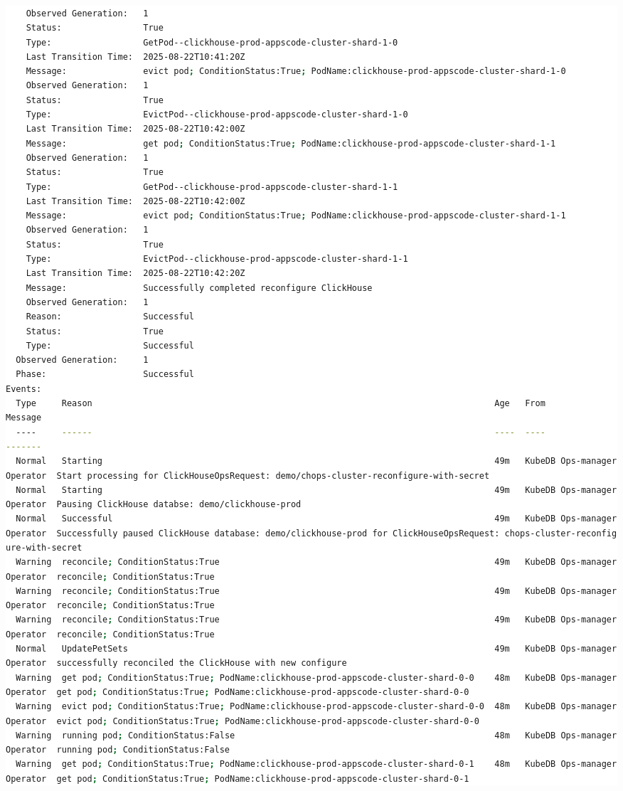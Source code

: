 ```bash
    Observed Generation:   1
    Status:                True
    Type:                  GetPod--clickhouse-prod-appscode-cluster-shard-1-0
    Last Transition Time:  2025-08-22T10:41:20Z
    Message:               evict pod; ConditionStatus:True; PodName:clickhouse-prod-appscode-cluster-shard-1-0
    Observed Generation:   1
    Status:                True
    Type:                  EvictPod--clickhouse-prod-appscode-cluster-shard-1-0
    Last Transition Time:  2025-08-22T10:42:00Z
    Message:               get pod; ConditionStatus:True; PodName:clickhouse-prod-appscode-cluster-shard-1-1
    Observed Generation:   1
    Status:                True
    Type:                  GetPod--clickhouse-prod-appscode-cluster-shard-1-1
    Last Transition Time:  2025-08-22T10:42:00Z
    Message:               evict pod; ConditionStatus:True; PodName:clickhouse-prod-appscode-cluster-shard-1-1
    Observed Generation:   1
    Status:                True
    Type:                  EvictPod--clickhouse-prod-appscode-cluster-shard-1-1
    Last Transition Time:  2025-08-22T10:42:20Z
    Message:               Successfully completed reconfigure ClickHouse
    Observed Generation:   1
    Reason:                Successful
    Status:                True
    Type:                  Successful
  Observed Generation:     1
  Phase:                   Successful
Events:
  Type     Reason                                                                               Age   From                         Message
  ----     ------                                                                               ----  ----                         -------
  Normal   Starting                                                                             49m   KubeDB Ops-manager Operator  Start processing for ClickHouseOpsRequest: demo/chops-cluster-reconfigure-with-secret
  Normal   Starting                                                                             49m   KubeDB Ops-manager Operator  Pausing ClickHouse databse: demo/clickhouse-prod
  Normal   Successful                                                                           49m   KubeDB Ops-manager Operator  Successfully paused ClickHouse database: demo/clickhouse-prod for ClickHouseOpsRequest: chops-cluster-reconfigure-with-secret
  Warning  reconcile; ConditionStatus:True                                                      49m   KubeDB Ops-manager Operator  reconcile; ConditionStatus:True
  Warning  reconcile; ConditionStatus:True                                                      49m   KubeDB Ops-manager Operator  reconcile; ConditionStatus:True
  Warning  reconcile; ConditionStatus:True                                                      49m   KubeDB Ops-manager Operator  reconcile; ConditionStatus:True
  Normal   UpdatePetSets                                                                        49m   KubeDB Ops-manager Operator  successfully reconciled the ClickHouse with new configure
  Warning  get pod; ConditionStatus:True; PodName:clickhouse-prod-appscode-cluster-shard-0-0    48m   KubeDB Ops-manager Operator  get pod; ConditionStatus:True; PodName:clickhouse-prod-appscode-cluster-shard-0-0
  Warning  evict pod; ConditionStatus:True; PodName:clickhouse-prod-appscode-cluster-shard-0-0  48m   KubeDB Ops-manager Operator  evict pod; ConditionStatus:True; PodName:clickhouse-prod-appscode-cluster-shard-0-0
  Warning  running pod; ConditionStatus:False                                                   48m   KubeDB Ops-manager Operator  running pod; ConditionStatus:False
  Warning  get pod; ConditionStatus:True; PodName:clickhouse-prod-appscode-cluster-shard-0-1    48m   KubeDB Ops-manager Operator  get pod; ConditionStatus:True; PodName:clickhouse-prod-appscode-cluster-shard-0-1
```